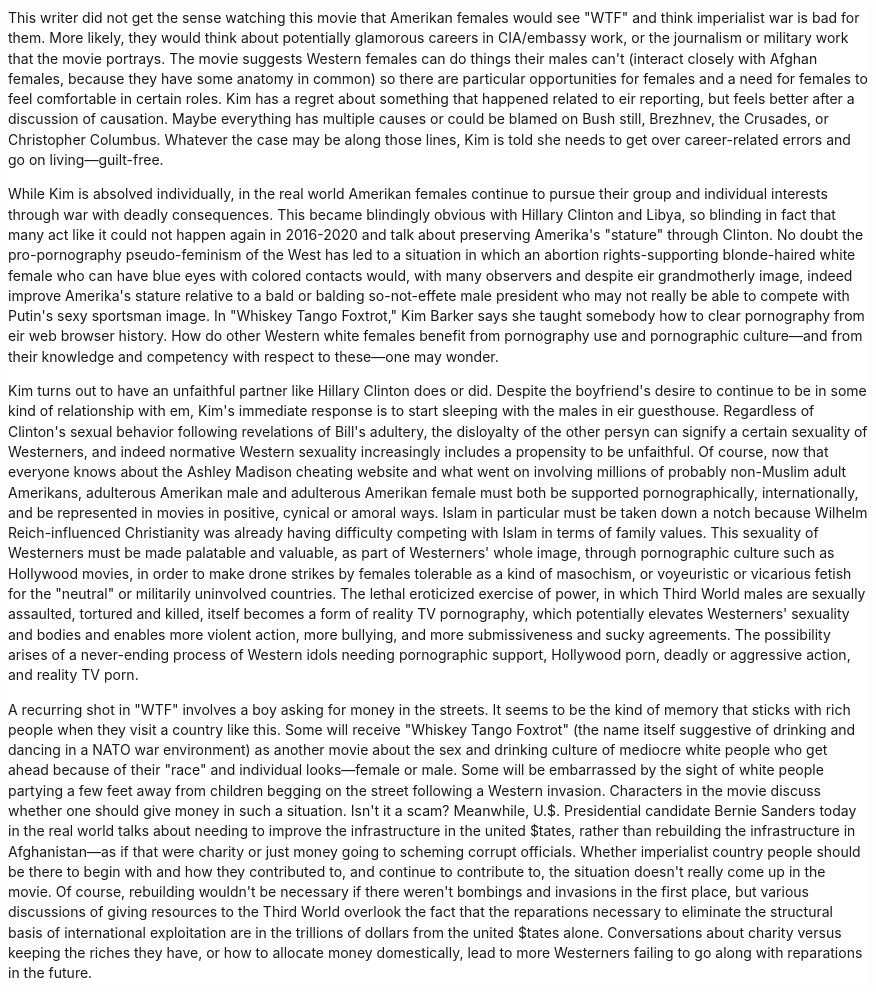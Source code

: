 This writer did not get the sense watching this movie that Amerikan females would see "WTF" and think imperialist war is bad for them. More likely, they would think about potentially glamorous careers in CIA/embassy work, or the journalism or military work that the movie portrays. The movie suggests Western females can do things their males can't (interact closely with Afghan females, because they have some anatomy in common) so there are particular opportunities for females and a need for females to feel comfortable in certain roles. Kim has a regret about something that happened related to eir reporting, but feels better after a discussion of causation. Maybe everything has multiple causes or could be blamed on Bush still, Brezhnev, the Crusades, or Christopher Columbus. Whatever the case may be along those lines, Kim is told she needs to get over career-related errors and go on living&mdash;guilt-free.

While Kim is absolved individually, in the real world Amerikan females continue to pursue their group and individual interests through war with deadly consequences. This became blindingly obvious with Hillary Clinton and Libya, so blinding in fact that many act like it could not happen again in 2016-2020 and talk about preserving Amerika's "stature" through Clinton. No doubt the pro-pornography pseudo-feminism of the West has led to a situation in which an abortion rights-supporting blonde-haired white female who can have blue eyes with colored contacts would, with many observers and despite eir grandmotherly image, indeed improve Amerika's stature relative to a bald or balding so-not-effete male president who may not really be able to compete with Putin's sexy sportsman image. In "Whiskey Tango Foxtrot," Kim Barker says she taught somebody how to clear pornography from eir web browser history. How do other Western white females benefit from pornography use and pornographic culture&mdash;and from their knowledge and competency with respect to these&mdash;one may wonder.

Kim turns out to have an unfaithful partner like Hillary Clinton does or did. Despite the boyfriend's desire to continue to be in some kind of relationship with em, Kim's immediate response is to start sleeping with the males in eir guesthouse. Regardless of Clinton's sexual behavior following revelations of Bill's adultery, the disloyalty of the other persyn can signify a certain sexuality of Westerners, and indeed normative Western sexuality increasingly includes a propensity to be unfaithful. Of course, now that everyone knows about the Ashley Madison cheating website and what went on involving millions of probably non-Muslim adult Amerikans, adulterous Amerikan male and adulterous Amerikan female must both be supported pornographically, internationally, and be represented in movies in positive, cynical or amoral ways. Islam in particular must be taken down a notch because Wilhelm Reich-influenced Christianity was already having difficulty competing with Islam in terms of family values. This sexuality of Westerners must be made palatable and valuable, as part of Westerners' whole image, through pornographic culture such as Hollywood movies, in order to make drone strikes by females tolerable as a kind of masochism, or voyeuristic or vicarious fetish for the "neutral" or militarily uninvolved countries. The lethal eroticized exercise of power, in which Third World males are sexually assaulted, tortured and killed, itself becomes a form of reality TV pornography, which potentially elevates Westerners' sexuality and bodies and enables more violent action, more bullying, and more submissiveness and sucky agreements. The possibility arises of a never-ending process of Western idols needing pornographic support, Hollywood porn, deadly or aggressive action, and reality TV porn.  

A recurring shot in "WTF" involves a boy asking for money in the streets. It seems to be the kind of memory that sticks with rich people when they visit a country like this. Some will receive "Whiskey Tango Foxtrot" (the name itself suggestive of drinking and dancing in a NATO war environment) as another movie about the sex and drinking culture of mediocre white people who get ahead because of their "race" and individual looks&mdash;female or male. Some will be embarrassed by the sight of white people partying a few feet away from children begging on the street following a Western invasion. Characters in the movie discuss whether one should give money in such a situation. Isn't it a scam? Meanwhile, U.$. Presidential candidate Bernie Sanders today in the real world talks about needing to improve the infrastructure in the united $tates, rather than rebuilding the infrastructure in Afghanistan&mdash;as if that were charity or just money going to scheming corrupt officials. Whether imperialist country people should be there to begin with and how they contributed to, and continue to contribute to, the situation doesn't really come up in the movie. Of course, rebuilding wouldn't be necessary if there weren't bombings and invasions in the first place, but various discussions of giving resources to the Third World overlook the fact that the reparations necessary to eliminate the structural basis of international exploitation are in the trillions of dollars from the united $tates alone. Conversations about charity versus keeping the riches they have, or how to allocate money domestically, lead to more Westerners failing to go along with reparations in the future.
